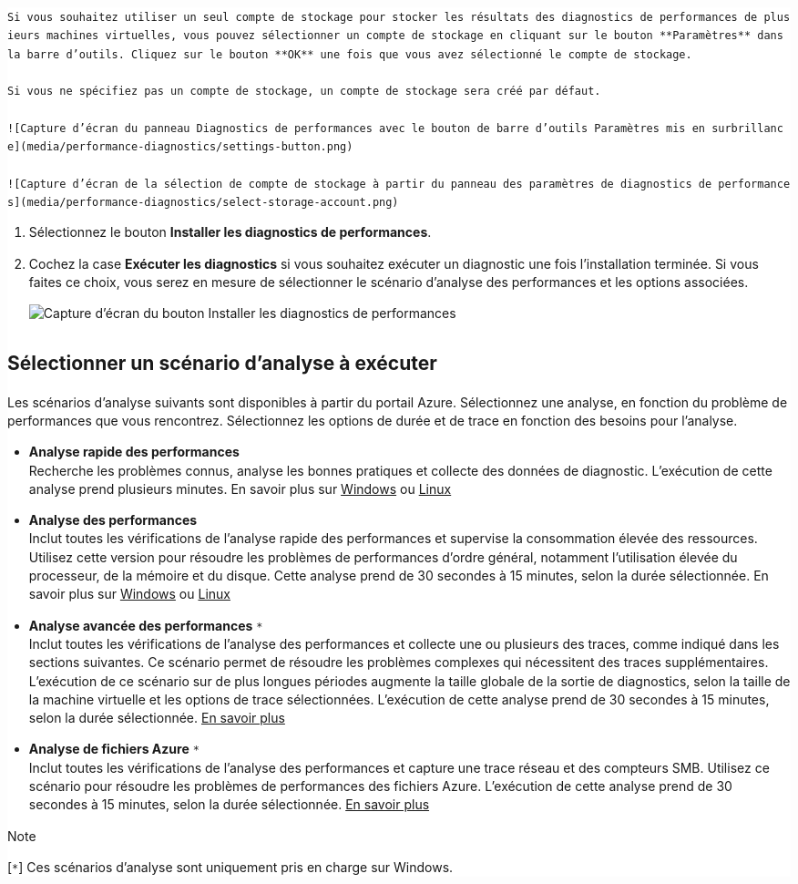     Si vous souhaitez utiliser un seul compte de stockage pour stocker les résultats des diagnostics de performances de plusieurs machines virtuelles, vous pouvez sélectionner un compte de stockage en cliquant sur le bouton **Paramètres** dans la barre d’outils. Cliquez sur le bouton **OK** une fois que vous avez sélectionné le compte de stockage.

    Si vous ne spécifiez pas un compte de stockage, un compte de stockage sera créé par défaut.

    ![Capture d’écran du panneau Diagnostics de performances avec le bouton de barre d’outils Paramètres mis en surbrillance](media/performance-diagnostics/settings-button.png)

    ![Capture d’écran de la sélection de compte de stockage à partir du panneau des paramètres de diagnostics de performances](media/performance-diagnostics/select-storage-account.png)

1. Sélectionnez le bouton **Installer les diagnostics de performances**.
1. Cochez la case **Exécuter les diagnostics** si vous souhaitez exécuter un diagnostic une fois l’installation terminée. Si vous faites ce choix, vous serez en mesure de sélectionner le scénario d’analyse des performances et les options associées.

    ![Capture d’écran du bouton Installer les diagnostics de performances](media/performance-diagnostics/install-diagnostics-button.png)

## <a name="select-an-analysis-scenario-to-run"></a>Sélectionner un scénario d’analyse à exécuter

Les scénarios d’analyse suivants sont disponibles à partir du portail Azure. Sélectionnez une analyse, en fonction du problème de performances que vous rencontrez. Sélectionnez les options de durée et de trace en fonction des besoins pour l’analyse.

* **Analyse rapide des performances**  
    Recherche les problèmes connus, analyse les bonnes pratiques et collecte des données de diagnostic. L’exécution de cette analyse prend plusieurs minutes. En savoir plus sur [Windows](./how-to-use-perfinsights.md) ou [Linux](./how-to-use-perfinsights-linux.md)

* **Analyse des performances**  
    Inclut toutes les vérifications de l’analyse rapide des performances et supervise la consommation élevée des ressources. Utilisez cette version pour résoudre les problèmes de performances d’ordre général, notamment l’utilisation élevée du processeur, de la mémoire et du disque. Cette analyse prend de 30 secondes à 15 minutes, selon la durée sélectionnée. En savoir plus sur [Windows](./how-to-use-perfinsights.md) ou [Linux](./how-to-use-perfinsights-linux.md)

* **Analyse avancée des performances** `*`  
    Inclut toutes les vérifications de l’analyse des performances et collecte une ou plusieurs des traces, comme indiqué dans les sections suivantes. Ce scénario permet de résoudre les problèmes complexes qui nécessitent des traces supplémentaires. L’exécution de ce scénario sur de plus longues périodes augmente la taille globale de la sortie de diagnostics, selon la taille de la machine virtuelle et les options de trace sélectionnées. L’exécution de cette analyse prend de 30 secondes à 15 minutes, selon la durée sélectionnée. [En savoir plus](./how-to-use-perfinsights.md)

* **Analyse de fichiers Azure** `*`  
    Inclut toutes les vérifications de l’analyse des performances et capture une trace réseau et des compteurs SMB. Utilisez ce scénario pour résoudre les problèmes de performances des fichiers Azure. L’exécution de cette analyse prend de 30 secondes à 15 minutes, selon la durée sélectionnée. [En savoir plus](./how-to-use-perfinsights.md)

>[!Note]
>[`*`] Ces scénarios d’analyse sont uniquement pris en charge sur Windows.
